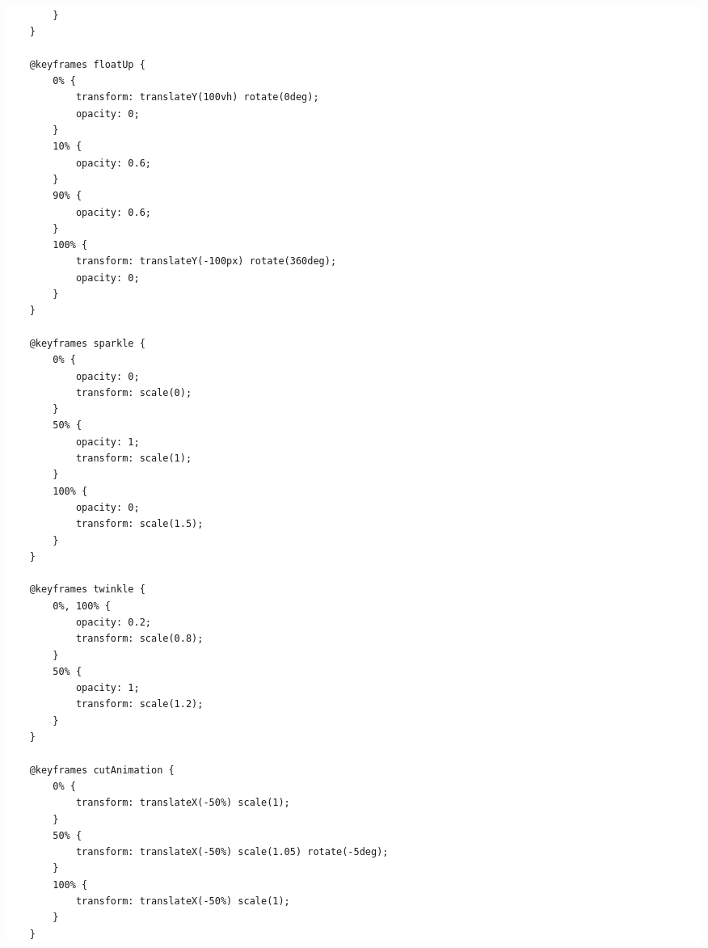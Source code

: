             }
        }
        
        @keyframes floatUp {
            0% {
                transform: translateY(100vh) rotate(0deg);
                opacity: 0;
            }
            10% {
                opacity: 0.6;
            }
            90% {
                opacity: 0.6;
            }
            100% {
                transform: translateY(-100px) rotate(360deg);
                opacity: 0;
            }
        }
        
        @keyframes sparkle {
            0% {
                opacity: 0;
                transform: scale(0);
            }
            50% {
                opacity: 1;
                transform: scale(1);
            }
            100% {
                opacity: 0;
                transform: scale(1.5);
            }
        }
        
        @keyframes twinkle {
            0%, 100% {
                opacity: 0.2;
                transform: scale(0.8);
            }
            50% {
                opacity: 1;
                transform: scale(1.2);
            }
        }
        
        @keyframes cutAnimation {
            0% {
                transform: translateX(-50%) scale(1);
            }
            50% {
                transform: translateX(-50%) scale(1.05) rotate(-5deg);
            }
            100% {
                transform: translateX(-50%) scale(1);
            }
        }
        